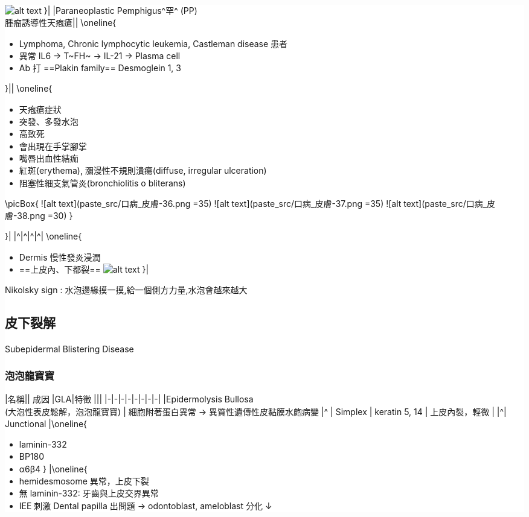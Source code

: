 ![alt text](paste_src/口病_皮膚-35.png)
}|
|Paraneoplastic Pemphigus^罕^ (PP) <br> 腫瘤誘導性天疱瘡|| \oneline{
- Lymphoma, Chronic lymphocytic leukemia, Castleman disease 患者
- 異常 IL6 &rarr; T~FH~ &rarr; IL-21 &rarr; Plasma cell
- Ab 打 ==Plakin family== Desmoglein 1, 3

}|| \oneline{
- 天疱瘡症狀
- 突發、多發水泡
- 高致死
- 會出現在手掌腳掌
- 嘴唇出血性結痂 
- 紅斑(erythema), 瀰漫性不規則潰瘍(diffuse, irregular ulceration)
- 阻塞性細支氣管炎(bronchiolitis o bliterans)

\picBox{
![alt text](paste_src/口病_皮膚-36.png =35)
![alt text](paste_src/口病_皮膚-37.png =35)
![alt text](paste_src/口病_皮膚-38.png =30)
}

}|
|^|^|^|^| \oneline{
- Dermis 慢性發炎浸潤
- ==上皮內、下都裂==
![alt text](paste_src/口病_皮膚-39.png)
}|


Nikolsky sign
: 水泡邊緣摸一摸,給一個側方力量,水泡會越來越大


## 皮下裂解 
Subepidermal Blistering Disease


### 泡泡龍寶寶

|名稱|| 成因 |GLA|特徵 |||
|-|-|-|-|-|-|-|-|
|Epidermolysis Bullosa <br> (大泡性表皮鬆解，泡泡龍寶寶) | 細胞附著蛋白異常 &rarr; 異質性遺傳性皮黏膜水皰病變
|^ | Simplex | keratin 5, 14 | 上皮內裂，輕微 |
|^| Junctional |\oneline{
- laminin-332
- BP180
- α6β4 } |\oneline{
- hemidesmosome 異常，上皮下裂
- 無 laminin-332: 牙齒與上皮交界異常
- IEE 刺激 Dental papilla 出問題 &rarr; odontoblast, ameloblast 分化 &darr;
